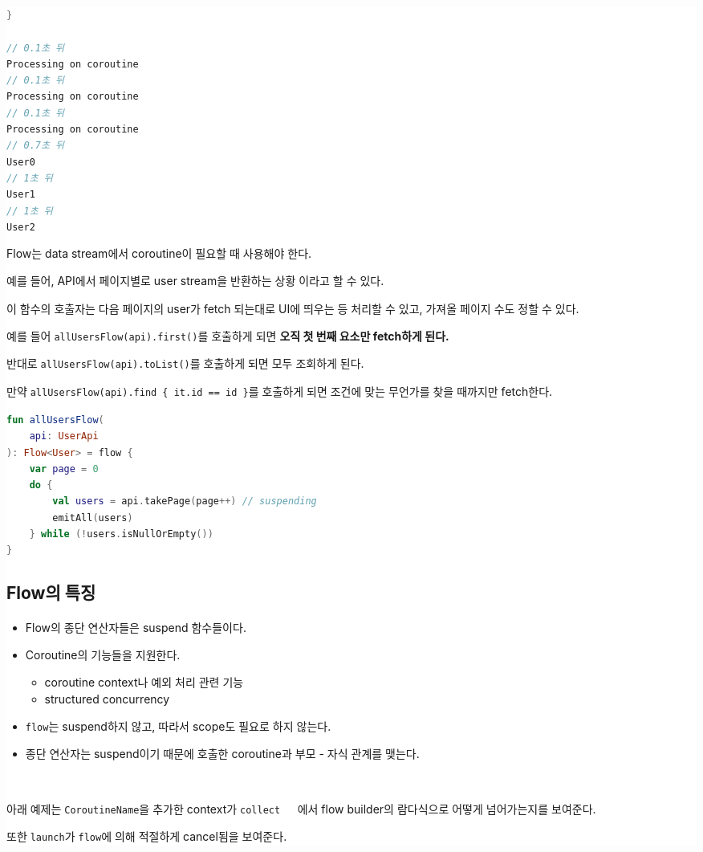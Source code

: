 ``` kotlin
}

// 0.1초 뒤
Processing on coroutine
// 0.1초 뒤
Processing on coroutine
// 0.1초 뒤
Processing on coroutine
// 0.7초 뒤
User0
// 1초 뒤
User1
// 1초 뒤
User2
```

Flow는 data stream에서 coroutine이 필요할 때 사용해야 한다.

예를 들어, API에서 페이지별로 user stream을 반환하는 상황 이라고 할 수 있다.

이 함수의 호출자는 다음 페이지의 user가 fetch 되는대로 UI에 띄우는 등 처리할 수 있고, 가져올 페이지 수도 정할 수 있다.

예를 들어 `allUsersFlow(api).first()`를 호출하게 되면 **오직 첫 번째 요소만 fetch하게 된다.**

반대로 `allUsersFlow(api).toList()`를 호출하게 되면 모두 조회하게 된다.

만약 `allUsersFlow(api).find { it.id == id }`를 호출하게 되면 조건에 맞는 무언가를 찾을 때까지만 fetch한다.

``` kotlin
fun allUsersFlow(
    api: UserApi
): Flow<User> = flow {
    var page = 0
    do {
        val users = api.takePage(page++) // suspending
        emitAll(users)
    } while (!users.isNullOrEmpty())
}
```

## Flow의 특징

- Flow의 종단 연산자들은 suspend 함수들이다.
- Coroutine의 기능들을 지원한다.
  - coroutine context나 예외 처리 관련 기능
  - structured concurrency

- `flow`는 suspend하지 않고, 따라서 scope도 필요로 하지 않는다.
- 종단 연산자는 suspend이기 때문에 호출한 coroutine과 부모 - 자식 관계를 맺는다.

<br>

아래 예제는 `CoroutineName`을 추가한 context가 `collect	`에서 flow builder의 람다식으로 어떻게 넘어가는지를 보여준다.

또한 `launch`가 `flow`에 의해 적절하게 cancel됨을 보여준다.
